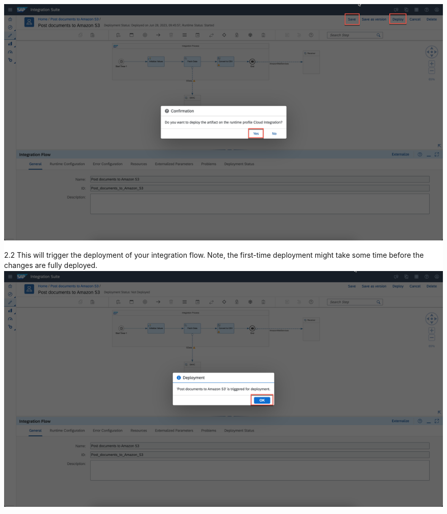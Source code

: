 ![Alt text](./images/deploy-and-test-01.png)

2.2 This will trigger the deployment of your integration flow. Note, the first-time deployment might take some time before the changes are fully deployed.
![Alt text](./images/deploy-and-test-02.png)
